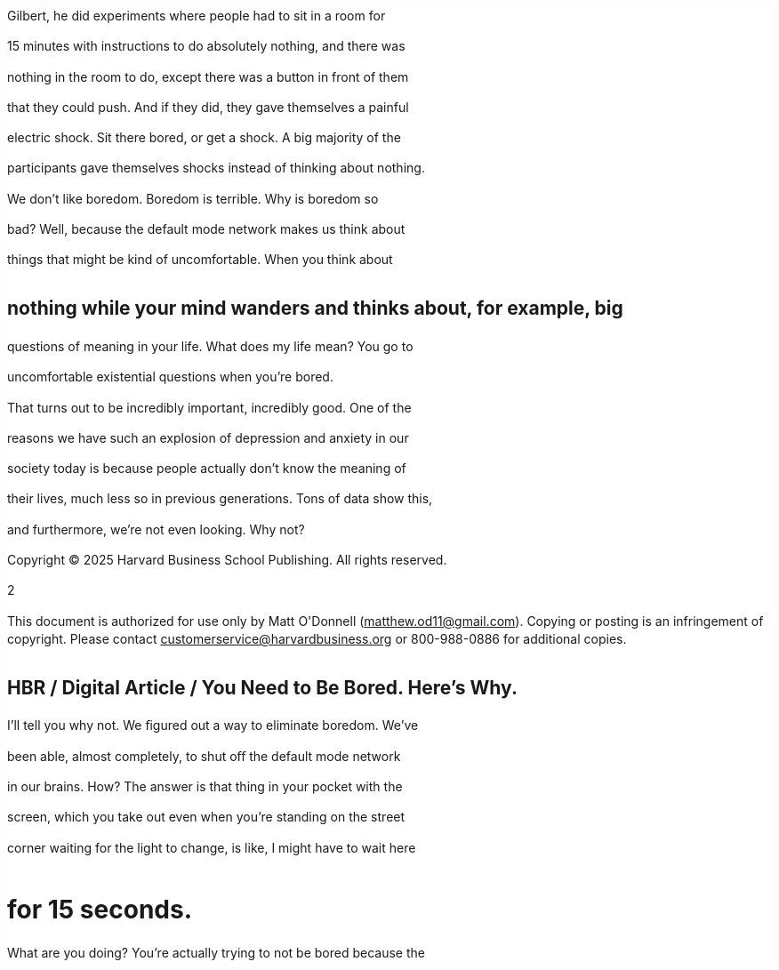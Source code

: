 Gilbert, he did experiments where people had to sit in a room for

15 minutes with instructions to do absolutely nothing, and there was

nothing in the room to do, except there was a button in front of them

that they could push. And if they did, they gave themselves a painful

electric shock. Sit there bored, or get a shock. A big majority of the

participants gave themselves shocks instead of thinking about nothing.

We don’t like boredom. Boredom is terrible. Why is boredom so

bad? Well, because the default mode network makes us think about

things that might be kind of uncomfortable. When you think about

## nothing while your mind wanders and thinks about, for example, big

questions of meaning in your life. What does my life mean? You go to

uncomfortable existential questions when you’re bored.

That turns out to be incredibly important, incredibly good. One of the

reasons we have such an explosion of depression and anxiety in our

society today is because people actually don’t know the meaning of

their lives, much less so in previous generations. Tons of data show this,

and furthermore, we’re not even looking. Why not?

Copyright © 2025 Harvard Business School Publishing. All rights reserved.

2

This document is authorized for use only by Matt O'Donnell (matthew.od11@gmail.com). Copying or posting is an infringement of copyright. Please contact customerservice@harvardbusiness.org or 800-988-0886 for additional copies.

## HBR / Digital Article / You Need to Be Bored. Here’s Why.

I’ll tell you why not. We ﬁgured out a way to eliminate boredom. We’ve

been able, almost completely, to shut oﬀ the default mode network

in our brains. How? The answer is that thing in your pocket with the

screen, which you take out even when you’re standing on the street

corner waiting for the light to change, is like, I might have to wait here

# for 15 seconds.

What are you doing? You’re actually trying to not be bored because the
